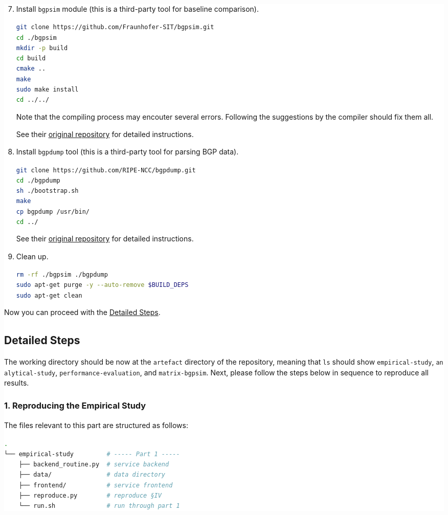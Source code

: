 7.  Install `bgpsim` module (this is a third-party tool for baseline comparison).

    ```bash
    git clone https://github.com/Fraunhofer-SIT/bgpsim.git
    cd ./bgpsim
    mkdir -p build
    cd build
    cmake ..
    make
    sudo make install
    cd ../../
    ```

    Note that the compiling process may encouter several errors. Following the suggestions by the compiler should fix them all.

    See their [original repository](https://github.com/Fraunhofer-SIT/bgpsim/tree/main) for detailed instructions.

8.  Install `bgpdump` tool (this is a third-party tool for parsing BGP data).

    ```bash
    git clone https://github.com/RIPE-NCC/bgpdump.git
    cd ./bgpdump
    sh ./bootstrap.sh
    make
    cp bgpdump /usr/bin/
    cd ../
    ```

    See their [original repository](https://github.com/RIPE-NCC/bgpdump) for detailed instructions.

9.  Clean up.

    ```bash
    rm -rf ./bgpsim ./bgpdump
    sudo apt-get purge -y --auto-remove $BUILD_DEPS
    sudo apt-get clean
    ```

Now you can proceed with the [Detailed Steps](#detailed-steps).

## Detailed Steps

The working directory should be now at the `artefact` directory of the repository, meaning that `ls` should show `empirical-study`, `analytical-study`, `performance-evaluation`, and `matrix-bgpsim`. Next, please follow the steps below in sequence to reproduce all results.

### 1. Reproducing the Empirical Study

The files relevant to this part are structured as follows:

```bash
.
└── empirical-study         # ----- Part 1 -----
    ├── backend_routine.py  # service backend
    ├── data/               # data directory
    ├── frontend/           # service frontend
    ├── reproduce.py        # reproduce §IV
    └── run.sh              # run through part 1
```
